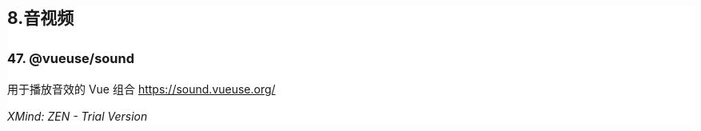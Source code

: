 ## 8.音视频
### 47.   @vueuse/sound
用于播放音效的 Vue 组合
https://sound.vueuse.org/

*XMind: ZEN - Trial Version*